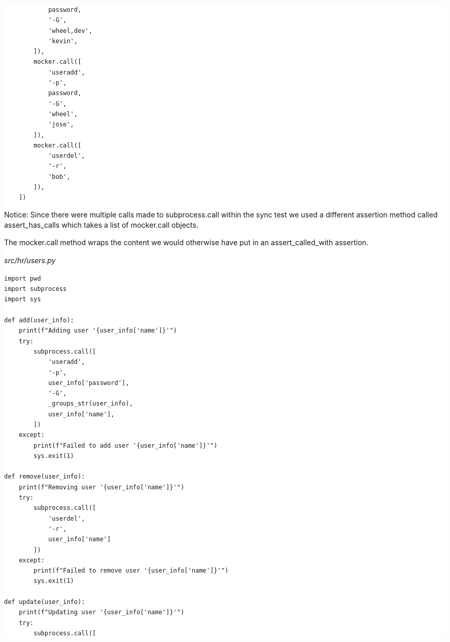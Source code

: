 ```
            password,
            '-G',
            'wheel,dev',
            'kevin',
        ]),
        mocker.call([
            'useradd',
            '-p',
            password,
            '-G',
            'wheel',
            'jose',
        ]),
        mocker.call([
            'userdel',
            '-r',
            'bob',
        ]),
    ])
```

Notice: Since there were multiple calls made to subprocess.call within the sync test we used a different assertion method called assert_has_calls which takes a list of mocker.call objects. 

The mocker.call method wraps the content we would otherwise have put in an assert_called_with assertion.

*src/hr/users.py*

```
import pwd
import subprocess
import sys

def add(user_info):
    print(f"Adding user '{user_info['name']}'")
    try:
        subprocess.call([
            'useradd',
            '-p',
            user_info['password'],
            '-G',
            _groups_str(user_info),
            user_info['name'],
        ])
    except:
        print(f"Failed to add user '{user_info['name']}'")
        sys.exit(1)

def remove(user_info):
    print(f"Removing user '{user_info['name']}'")
    try:
        subprocess.call([
            'userdel',
            '-r',
            user_info['name']
        ])
    except:
        print(f"Failed to remove user '{user_info['name']}'")
        sys.exit(1)

def update(user_info):
    print(f"Updating user '{user_info['name']}'")
    try:
        subprocess.call([
```